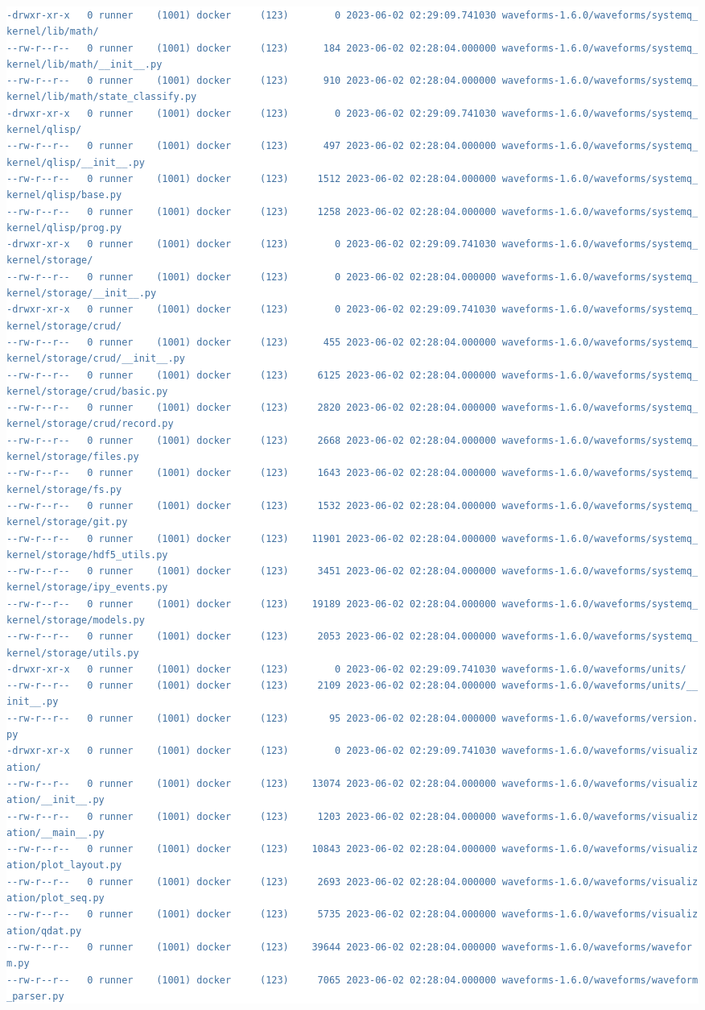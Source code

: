 ```diff
-drwxr-xr-x   0 runner    (1001) docker     (123)        0 2023-06-02 02:29:09.741030 waveforms-1.6.0/waveforms/systemq_kernel/lib/math/
--rw-r--r--   0 runner    (1001) docker     (123)      184 2023-06-02 02:28:04.000000 waveforms-1.6.0/waveforms/systemq_kernel/lib/math/__init__.py
--rw-r--r--   0 runner    (1001) docker     (123)      910 2023-06-02 02:28:04.000000 waveforms-1.6.0/waveforms/systemq_kernel/lib/math/state_classify.py
-drwxr-xr-x   0 runner    (1001) docker     (123)        0 2023-06-02 02:29:09.741030 waveforms-1.6.0/waveforms/systemq_kernel/qlisp/
--rw-r--r--   0 runner    (1001) docker     (123)      497 2023-06-02 02:28:04.000000 waveforms-1.6.0/waveforms/systemq_kernel/qlisp/__init__.py
--rw-r--r--   0 runner    (1001) docker     (123)     1512 2023-06-02 02:28:04.000000 waveforms-1.6.0/waveforms/systemq_kernel/qlisp/base.py
--rw-r--r--   0 runner    (1001) docker     (123)     1258 2023-06-02 02:28:04.000000 waveforms-1.6.0/waveforms/systemq_kernel/qlisp/prog.py
-drwxr-xr-x   0 runner    (1001) docker     (123)        0 2023-06-02 02:29:09.741030 waveforms-1.6.0/waveforms/systemq_kernel/storage/
--rw-r--r--   0 runner    (1001) docker     (123)        0 2023-06-02 02:28:04.000000 waveforms-1.6.0/waveforms/systemq_kernel/storage/__init__.py
-drwxr-xr-x   0 runner    (1001) docker     (123)        0 2023-06-02 02:29:09.741030 waveforms-1.6.0/waveforms/systemq_kernel/storage/crud/
--rw-r--r--   0 runner    (1001) docker     (123)      455 2023-06-02 02:28:04.000000 waveforms-1.6.0/waveforms/systemq_kernel/storage/crud/__init__.py
--rw-r--r--   0 runner    (1001) docker     (123)     6125 2023-06-02 02:28:04.000000 waveforms-1.6.0/waveforms/systemq_kernel/storage/crud/basic.py
--rw-r--r--   0 runner    (1001) docker     (123)     2820 2023-06-02 02:28:04.000000 waveforms-1.6.0/waveforms/systemq_kernel/storage/crud/record.py
--rw-r--r--   0 runner    (1001) docker     (123)     2668 2023-06-02 02:28:04.000000 waveforms-1.6.0/waveforms/systemq_kernel/storage/files.py
--rw-r--r--   0 runner    (1001) docker     (123)     1643 2023-06-02 02:28:04.000000 waveforms-1.6.0/waveforms/systemq_kernel/storage/fs.py
--rw-r--r--   0 runner    (1001) docker     (123)     1532 2023-06-02 02:28:04.000000 waveforms-1.6.0/waveforms/systemq_kernel/storage/git.py
--rw-r--r--   0 runner    (1001) docker     (123)    11901 2023-06-02 02:28:04.000000 waveforms-1.6.0/waveforms/systemq_kernel/storage/hdf5_utils.py
--rw-r--r--   0 runner    (1001) docker     (123)     3451 2023-06-02 02:28:04.000000 waveforms-1.6.0/waveforms/systemq_kernel/storage/ipy_events.py
--rw-r--r--   0 runner    (1001) docker     (123)    19189 2023-06-02 02:28:04.000000 waveforms-1.6.0/waveforms/systemq_kernel/storage/models.py
--rw-r--r--   0 runner    (1001) docker     (123)     2053 2023-06-02 02:28:04.000000 waveforms-1.6.0/waveforms/systemq_kernel/storage/utils.py
-drwxr-xr-x   0 runner    (1001) docker     (123)        0 2023-06-02 02:29:09.741030 waveforms-1.6.0/waveforms/units/
--rw-r--r--   0 runner    (1001) docker     (123)     2109 2023-06-02 02:28:04.000000 waveforms-1.6.0/waveforms/units/__init__.py
--rw-r--r--   0 runner    (1001) docker     (123)       95 2023-06-02 02:28:04.000000 waveforms-1.6.0/waveforms/version.py
-drwxr-xr-x   0 runner    (1001) docker     (123)        0 2023-06-02 02:29:09.741030 waveforms-1.6.0/waveforms/visualization/
--rw-r--r--   0 runner    (1001) docker     (123)    13074 2023-06-02 02:28:04.000000 waveforms-1.6.0/waveforms/visualization/__init__.py
--rw-r--r--   0 runner    (1001) docker     (123)     1203 2023-06-02 02:28:04.000000 waveforms-1.6.0/waveforms/visualization/__main__.py
--rw-r--r--   0 runner    (1001) docker     (123)    10843 2023-06-02 02:28:04.000000 waveforms-1.6.0/waveforms/visualization/plot_layout.py
--rw-r--r--   0 runner    (1001) docker     (123)     2693 2023-06-02 02:28:04.000000 waveforms-1.6.0/waveforms/visualization/plot_seq.py
--rw-r--r--   0 runner    (1001) docker     (123)     5735 2023-06-02 02:28:04.000000 waveforms-1.6.0/waveforms/visualization/qdat.py
--rw-r--r--   0 runner    (1001) docker     (123)    39644 2023-06-02 02:28:04.000000 waveforms-1.6.0/waveforms/waveform.py
--rw-r--r--   0 runner    (1001) docker     (123)     7065 2023-06-02 02:28:04.000000 waveforms-1.6.0/waveforms/waveform_parser.py
```